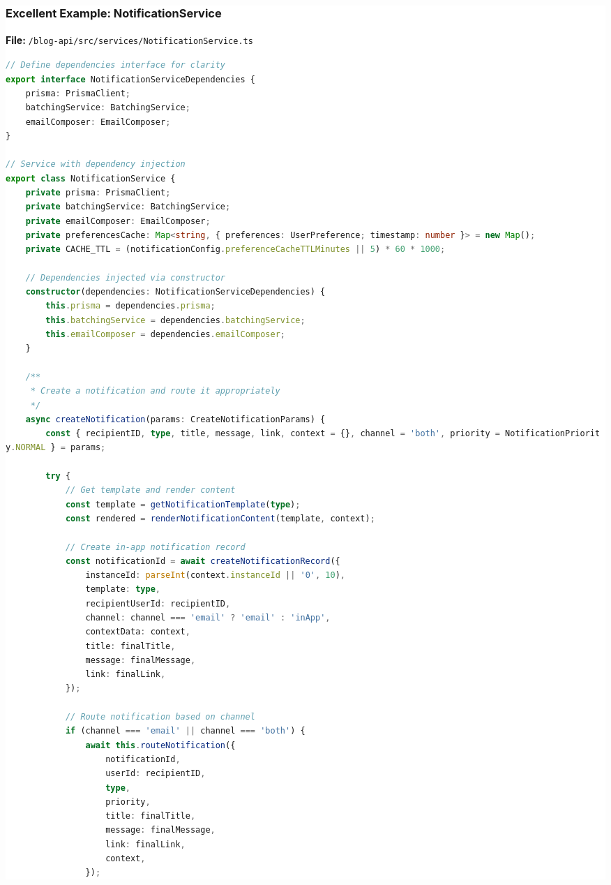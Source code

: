 ### Excellent Example: NotificationService

**File:** `/blog-api/src/services/NotificationService.ts`

```typescript
// Define dependencies interface for clarity
export interface NotificationServiceDependencies {
    prisma: PrismaClient;
    batchingService: BatchingService;
    emailComposer: EmailComposer;
}

// Service with dependency injection
export class NotificationService {
    private prisma: PrismaClient;
    private batchingService: BatchingService;
    private emailComposer: EmailComposer;
    private preferencesCache: Map<string, { preferences: UserPreference; timestamp: number }> = new Map();
    private CACHE_TTL = (notificationConfig.preferenceCacheTTLMinutes || 5) * 60 * 1000;

    // Dependencies injected via constructor
    constructor(dependencies: NotificationServiceDependencies) {
        this.prisma = dependencies.prisma;
        this.batchingService = dependencies.batchingService;
        this.emailComposer = dependencies.emailComposer;
    }

    /**
     * Create a notification and route it appropriately
     */
    async createNotification(params: CreateNotificationParams) {
        const { recipientID, type, title, message, link, context = {}, channel = 'both', priority = NotificationPriority.NORMAL } = params;

        try {
            // Get template and render content
            const template = getNotificationTemplate(type);
            const rendered = renderNotificationContent(template, context);

            // Create in-app notification record
            const notificationId = await createNotificationRecord({
                instanceId: parseInt(context.instanceId || '0', 10),
                template: type,
                recipientUserId: recipientID,
                channel: channel === 'email' ? 'email' : 'inApp',
                contextData: context,
                title: finalTitle,
                message: finalMessage,
                link: finalLink,
            });

            // Route notification based on channel
            if (channel === 'email' || channel === 'both') {
                await this.routeNotification({
                    notificationId,
                    userId: recipientID,
                    type,
                    priority,
                    title: finalTitle,
                    message: finalMessage,
                    link: finalLink,
                    context,
                });
```